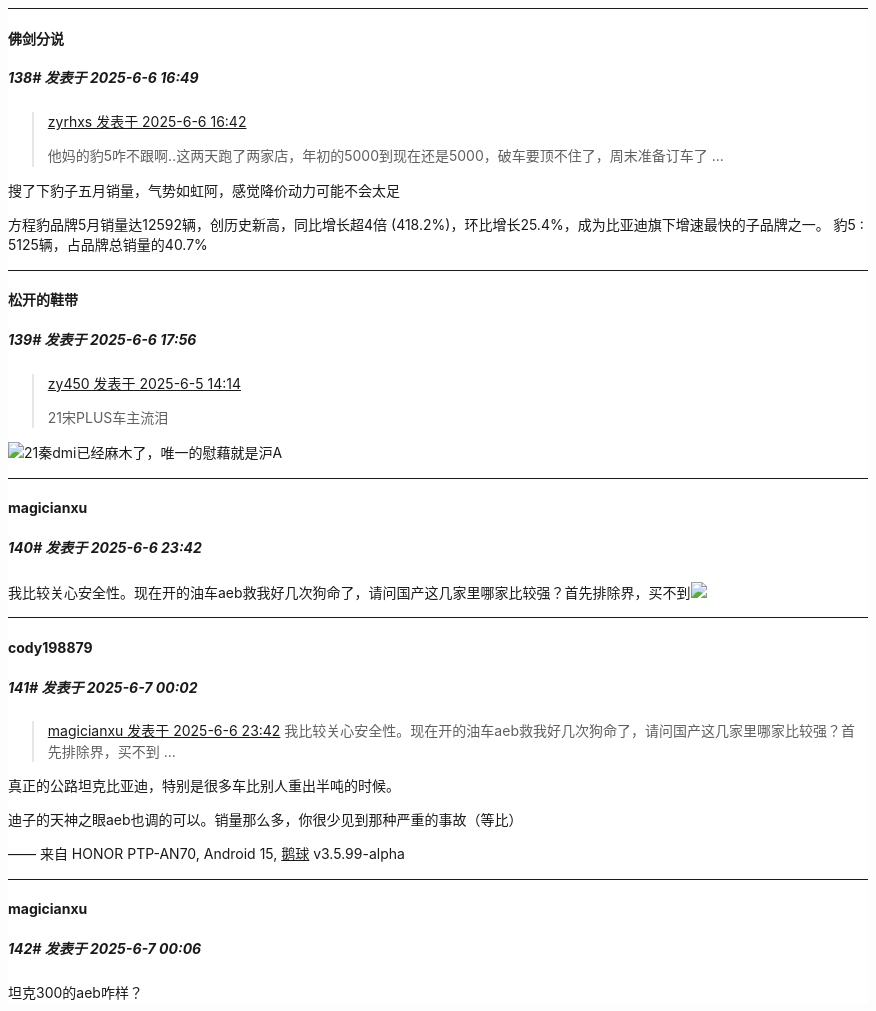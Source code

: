 *****

####  佛剑分说  
##### 138#       发表于 2025-6-6 16:49

<blockquote><a href="httphttps://stage1st.com/2b/forum.php?mod=redirect&amp;goto=findpost&amp;pid=67892599&amp;ptid=2252835" target="_blank">zyrhxs 发表于 2025-6-6 16:42</a>

他妈的豹5咋不跟啊..这两天跑了两家店，年初的5000到现在还是5000，破车要顶不住了，周末准备订车了 ...</blockquote>
搜了下豹子五月销量，气势如虹阿，感觉降价动力可能不会太足

方程豹品牌5月销量达12592辆，创历史新高，同比增长超4倍 (418.2%)，环比增长25.4%，成为比亚迪旗下增速最快的子品牌之一。‌‌ 豹5 : 5125辆，占品牌总销量的40.7%


*****

####  松开的鞋带  
##### 139#       发表于 2025-6-6 17:56

<blockquote><a href="httphttps://stage1st.com/2b/forum.php?mod=redirect&amp;goto=findpost&amp;pid=67884504&amp;ptid=2252835" target="_blank">zy450 发表于 2025-6-5 14:14</a>

21宋PLUS车主流泪</blockquote>
<img src="https://static.stage1st.com/image/smiley/face2017/001.png" referrerpolicy="no-referrer">21秦dmi已经麻木了，唯一的慰藉就是沪A


*****

####  magicianxu  
##### 140#       发表于 2025-6-6 23:42

我比较关心安全性。现在开的油车aeb救我好几次狗命了，请问国产这几家里哪家比较强？首先排除界，买不到<img src="https://static.stage1st.com/image/smiley/face2017/002.png" referrerpolicy="no-referrer">


*****

####  cody198879  
##### 141#       发表于 2025-6-7 00:02

<blockquote><a href="httphttps://stage1st.com/2b/forum.php?mod=redirect&amp;goto=findpost&amp;pid=67894803&amp;ptid=2252835" target="_blank">magicianxu 发表于 2025-6-6 23:42</a>
我比较关心安全性。现在开的油车aeb救我好几次狗命了，请问国产这几家里哪家比较强？首先排除界，买不到 ...</blockquote>
真正的公路坦克比亚迪，特别是很多车比别人重出半吨的时候。

迪子的天神之眼aeb也调的可以。销量那么多，你很少见到那种严重的事故（等比）

—— 来自 HONOR PTP-AN70, Android 15, [鹅球](https://www.pgyer.com/xfPejhuq) v3.5.99-alpha

*****

####  magicianxu  
##### 142#       发表于 2025-6-7 00:06

坦克300的aeb咋样？

